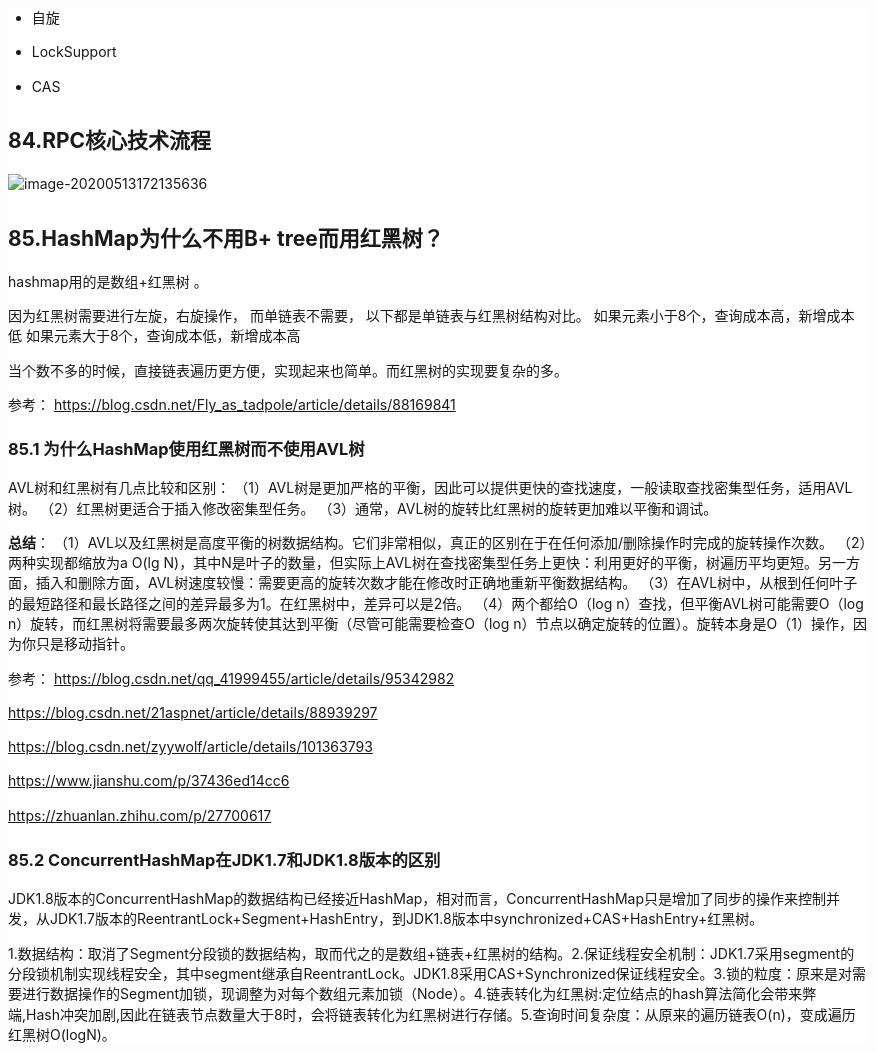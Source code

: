 + 自旋   

+ LockSupport   

+ CAS

## 84.RPC核心技术流程

![image-20200513172135636](C:\Users\bitka\AppData\Roaming\Typora\typora-user-images\image-20200513172135636.png)

##  85.HashMap为什么不用B+ tree而用红黑树？

  hashmap用的是数组+红黑树 。

因为红黑树需要进行左旋，右旋操作， 而单链表不需要，
以下都是单链表与红黑树结构对比。
如果元素小于8个，查询成本高，新增成本低
如果元素大于8个，查询成本低，新增成本高 

 当个数不多的时候，直接链表遍历更方便，实现起来也简单。而红黑树的实现要复杂的多。 

参考： https://blog.csdn.net/Fly_as_tadpole/article/details/88169841 

### 85.1 为什么HashMap使用红黑树而不使用AVL树

AVL树和红黑树有几点比较和区别：
（1）AVL树是更加严格的平衡，因此可以提供更快的查找速度，一般读取查找密集型任务，适用AVL树。
（2）红黑树更适合于插入修改密集型任务。
（3）通常，AVL树的旋转比红黑树的旋转更加难以平衡和调试。

**总结**：
（1）AVL以及红黑树是高度平衡的树数据结构。它们非常相似，真正的区别在于在任何添加/删除操作时完成的旋转操作次数。
（2）两种实现都缩放为a O(lg N)，其中N是叶子的数量，但实际上AVL树在查找密集型任务上更快：利用更好的平衡，树遍历平均更短。另一方面，插入和删除方面，AVL树速度较慢：需要更高的旋转次数才能在修改时正确地重新平衡数据结构。
（3）在AVL树中，从根到任何叶子的最短路径和最长路径之间的差异最多为1。在红黑树中，差异可以是2倍。
（4）两个都给O（log n）查找，但平衡AVL树可能需要O（log n）旋转，而红黑树将需要最多两次旋转使其达到平衡（尽管可能需要检查O（log n）节点以确定旋转的位置）。旋转本身是O（1）操作，因为你只是移动指针。

参考： https://blog.csdn.net/qq_41999455/article/details/95342982 

 https://blog.csdn.net/21aspnet/article/details/88939297 

 https://blog.csdn.net/zyywolf/article/details/101363793 

 https://www.jianshu.com/p/37436ed14cc6 

 https://zhuanlan.zhihu.com/p/27700617 

### 85.2  ConcurrentHashMap在JDK1.7和JDK1.8版本的区别 

 JDK1.8版本的ConcurrentHashMap的数据结构已经接近HashMap，相对而言，ConcurrentHashMap只是增加了同步的操作来控制并发，从JDK1.7版本的ReentrantLock+Segment+HashEntry，到JDK1.8版本中synchronized+CAS+HashEntry+红黑树。

1.数据结构：取消了Segment分段锁的数据结构，取而代之的是数组+链表+红黑树的结构。2.保证线程安全机制：JDK1.7采用segment的分段锁机制实现线程安全，其中segment继承自ReentrantLock。JDK1.8采用CAS+Synchronized保证线程安全。3.锁的粒度：原来是对需要进行数据操作的Segment加锁，现调整为对每个数组元素加锁（Node）。4.链表转化为红黑树:定位结点的hash算法简化会带来弊端,Hash冲突加剧,因此在链表节点数量大于8时，会将链表转化为红黑树进行存储。5.查询时间复杂度：从原来的遍历链表O(n)，变成遍历红黑树O(logN)。
